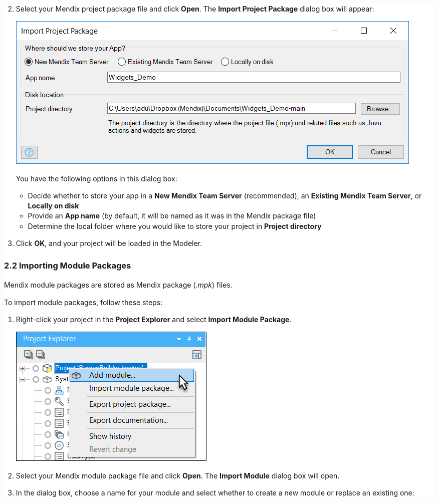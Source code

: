 2. Select your Mendix project package file and click **Open**. The **Import Project Package** dialog box will appear:

    ![](attachments/18448739/18582101.png)

    You have the following options in this dialog box:

    * Decide whether to store your app in a **New Mendix Team Server** (recommended), an **Existing Mendix Team Server**, or **Locally on disk**
    * Provide an **App name** (by default, it will be named as it was in the Mendix package file)
    * Determine the local folder where you would like to store your project in **Project directory**
   
3.  Click **OK**, and your project will be loaded in the Modeler.

### 2.2 Importing Module Packages

Mendix module packages are stored as Mendix package (*.mpk*) files.

To import module packages, follow these steps:

1. Right-click your project in the **Project Explorer** and select **Import Module Package**.

    ![](attachments/18448739/18582115.png)

2. Select your Mendix module package file and click **Open**. The **Import Module** dialog box will open.
3. In the dialog box, choose a name for your module and select whether to create a new module or replace an existing one:
